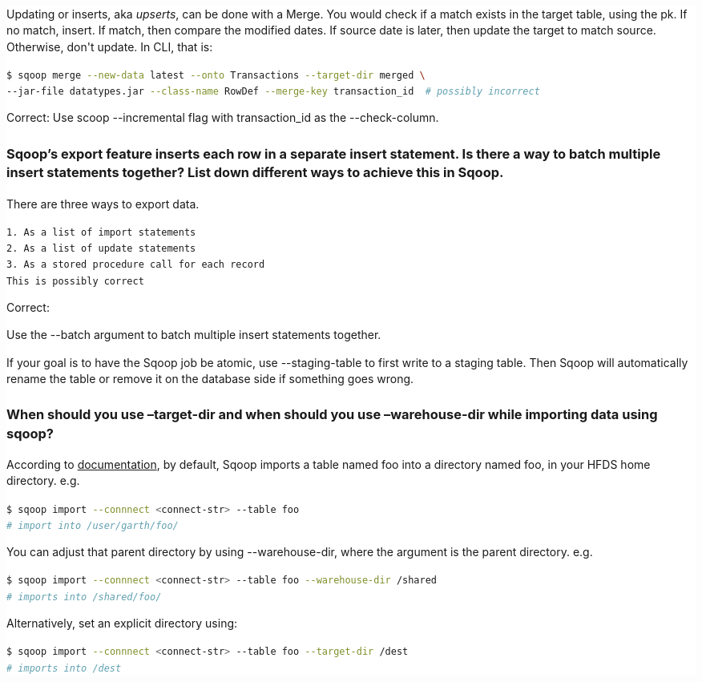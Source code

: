 Updating or inserts, aka *upserts*, can be done with a Merge. You would check if a match exists in the target table, using the pk. If no match, insert. If match, then compare the modified dates. If source date is later, then update the target to match source. Otherwise, don't update. In CLI, that is:

```bash
$ sqoop merge --new-data latest --onto Transactions --target-dir merged \
--jar-file datatypes.jar --class-name RowDef --merge-key transaction_id  # possibly incorrect
```

Correct: Use scoop --incremental flag with transaction_id as the --check-column.

### Sqoop’s export feature inserts each row in a separate insert statement. Is there a way to batch multiple insert statements together? List down different ways to achieve this in Sqoop.

There are three ways to export data.

```  
1. As a list of import statements
2. As a list of update statements
3. As a stored procedure call for each record
This is possibly correct
```
Correct:

Use the --batch argument to batch multiple insert statements together.

If your goal is to have the Sqoop job be atomic, use --staging-table to first write to a staging table. Then Sqoop will automatically rename the table or remove it on the database side if something goes wrong.

### When should you use –target-dir and when should you use –warehouse-dir while importing data using sqoop?

According to [documentation](https://sqoop.apache.org/docs/1.4.4/SqoopUserGuide.html), by default, Sqoop imports a table named foo into a directory named foo, in your HFDS home directory. e.g.

```bash
$ sqoop import --connnect <connect-str> --table foo
# import into /user/garth/foo/
```

You can adjust that parent directory by using --warehouse-dir, where the argument is the parent directory. e.g.

```bash
$ sqoop import --connnect <connect-str> --table foo --warehouse-dir /shared
# imports into /shared/foo/
```

Alternatively, set an explicit directory using:

```bash
$ sqoop import --connnect <connect-str> --table foo --target-dir /dest
# imports into /dest
```
